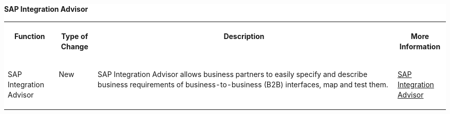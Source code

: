 

</td>
</tr>
</table>

**SAP Integration Advisor**


<table>
<tr>
<th valign="top">

Function



</th>
<th valign="top">

Type of Change



</th>
<th valign="top">

Description



</th>
<th valign="top">

More Information



</th>
</tr>
<tr>
<td valign="top">

SAP Integration Advisor



</td>
<td valign="top">

New



</td>
<td valign="top">

SAP Integration Advisor allows business partners to easily specify and describe business requirements of business-to-business \(B2B\) interfaces, map and test them.



</td>
<td valign="top">

[SAP Integration Advisor](../IntegrationAdvisor/sap-integration-advisor-6b9fe2d.md)
